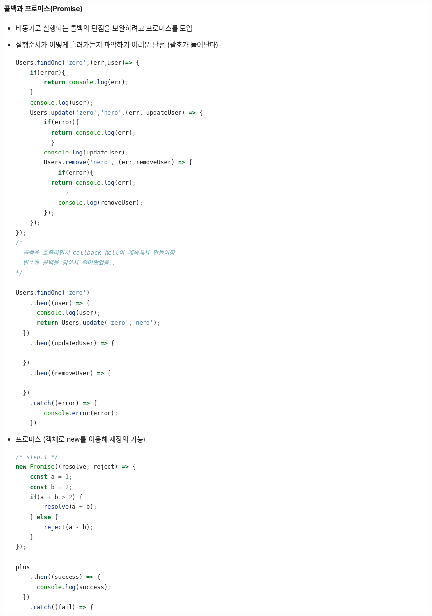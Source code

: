 

#### 콜백과 프로미스(Promise) 

- 비동기로 실행되는 콜백의 단점을 보완하려고 프로미스를 도입

- 실행순서가 어떻게 흘러가는지 파악하기 어려운 단점 (괄호가 늘어난다)

  ```javascript
  Users.findOne('zero',(err,user)=> {
      if(error){
          return console.log(err);
      }
      console.log(user);
      Users.update('zero','nero',(err, updateUser) => {
          if(error){
          	return console.log(err);
     		}
          console.log(updateUser);
          Users.remove('nero', (err,removeUser) => {
              if(error){
          	return console.log(err);
     			}
              console.log(removeUser);
          });
      });
  });
  /*
  	콜백을 호출하면서 callback hell이 계속해서 만들어짐  
  	변수에 콜백을 담아서 줄여왔었음..
  */    
  
  Users.findOne('zero')
      .then((user) => {
   		console.log(user);
      	return Users.update('zero','nero');
  	})
      .then((updatedUser) => {
              
  	})
      .then((removeUser) => {
      
  	})
      .catch((error) => {
          console.error(error);
      })
  ```

- 프로미스 (객체로 new를 이용해 재정의 가능)

  ```javascript
  /* step.1 */
  new Promise((resolve, reject) => {
      const a = 1;
      const b = 2;
      if(a + b > 2) {
          resolve(a + b);
      } else {
          reject(a - b);
      }
  });
  
  plus
      .then((success) => {
      	console.log(success);
  	})
      .catch((fail) => {
  ```